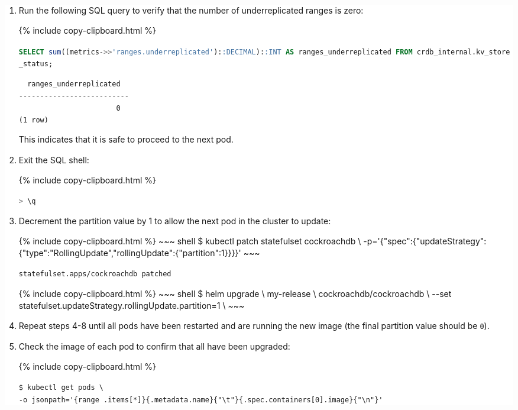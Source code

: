 1. Run the following SQL query to verify that the number of underreplicated ranges is zero:

    {% include copy-clipboard.html %}
    ~~~ sql
    SELECT sum((metrics->>'ranges.underreplicated')::DECIMAL)::INT AS ranges_underreplicated FROM crdb_internal.kv_store_status;
    ~~~

    ~~~
      ranges_underreplicated
    --------------------------
                           0
    (1 row)        
    ~~~

    This indicates that it is safe to proceed to the next pod.

1. Exit the SQL shell:

    {% include copy-clipboard.html %}
    ~~~ sql
    > \q
    ~~~

1. Decrement the partition value by 1 to allow the next pod in the cluster to update:

    <section class="filter-content" markdown="1" data-scope="manual">
    {% include copy-clipboard.html %}
    ~~~ shell
    $ kubectl patch statefulset cockroachdb \
    -p='{"spec":{"updateStrategy":{"type":"RollingUpdate","rollingUpdate":{"partition":1}}}}'
    ~~~

    ~~~
    statefulset.apps/cockroachdb patched
    ~~~
    </section>

    <section class="filter-content" markdown="1" data-scope="helm">
    {% include copy-clipboard.html %}
    ~~~ shell
    $ helm upgrade \
    my-release \
    cockroachdb/cockroachdb \
    --set statefulset.updateStrategy.rollingUpdate.partition=1 \
    ~~~
    </section>

1. Repeat steps 4-8 until all pods have been restarted and are running the new image (the final partition value should be `0`).

1. Check the image of each pod to confirm that all have been upgraded:

    {% include copy-clipboard.html %}
    ~~~ shell
    $ kubectl get pods \
    -o jsonpath='{range .items[*]}{.metadata.name}{"\t"}{.spec.containers[0].image}{"\n"}'
    ~~~
